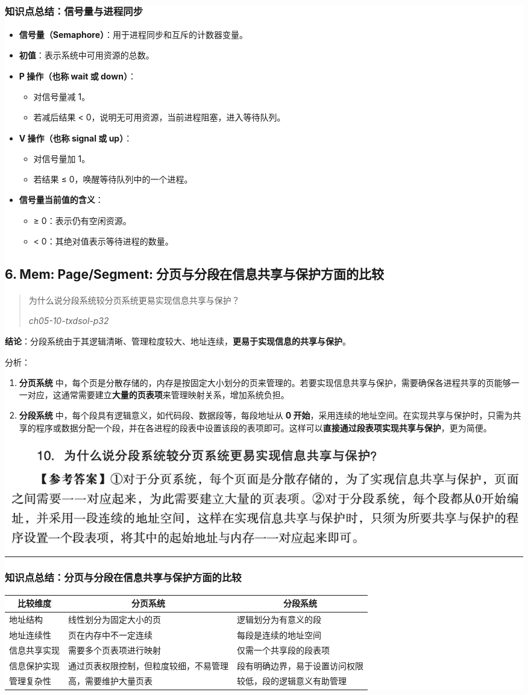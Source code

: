
### 知识点总结：信号量与进程同步

- **信号量（Semaphore）**：用于进程同步和互斥的计数器变量。
    
- **初值**：表示系统中可用资源的总数。
    
- **P 操作（也称 wait 或 down）**：
    
    - 对信号量减 1。
        
    - 若减后结果 < 0，说明无可用资源，当前进程阻塞，进入等待队列。
        
- **V 操作（也称 signal 或 up）**：
    
    - 对信号量加 1。
        
    - 若结果 ≤ 0，唤醒等待队列中的一个进程。
        
- **信号量当前值的含义**：
    
    - ≥ 0：表示仍有空闲资源。
        
    - < 0：其绝对值表示等待进程的数量。


## 6. Mem: Page/Segment: 分页与分段在信息共享与保护方面的比较

> 为什么说分段系统较分页系统更易实现信息共享与保护？
> 
> _ch05-10-txdsol-p32_

**结论**：分段系统由于其逻辑清晰、管理粒度较大、地址连续，**更易于实现信息的共享与保护**。

分析：

1. **分页系统** 中，每个页是分散存储的，内存是按固定大小划分的页来管理的。若要实现信息共享与保护，需要确保各进程共享的页能够一一对应，这通常需要建立**大量的页表项**来管理映射关系，增加系统负担。
    
2. **分段系统** 中，每个段具有逻辑意义，如代码段、数据段等，每段地址从 **0 开始**，采用连续的地址空间。在实现共享与保护时，只需为共享的程序或数据分配一个段，并在各进程的段表中设置该段的表项即可。这样可以**直接通过段表项实现共享与保护**，更为简便。

![](assets/Pasted%20image%2020250529113712.png)
    
---

### 知识点总结：分页与分段在信息共享与保护方面的比较

|比较维度|分页系统|分段系统|
|---|---|---|
|地址结构|线性划分为固定大小的页|逻辑划分为有意义的段|
|地址连续性|页在内存中不一定连续|每段是连续的地址空间|
|信息共享实现|需要多个页表项进行映射|仅需一个共享段的段表项|
|信息保护实现|通过页表权限控制，但粒度较细，不易管理|段有明确边界，易于设置访问权限|
|管理复杂性|高，需要维护大量页表|较低，段的逻辑意义有助管理|
